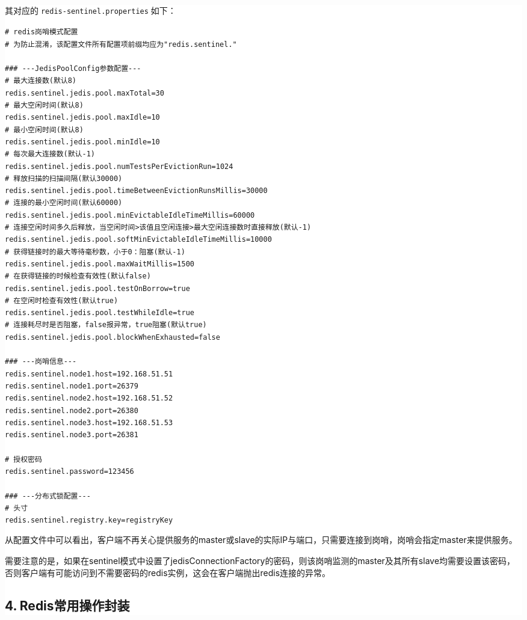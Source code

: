 其对应的 `redis-sentinel.properties` 如下：

```properties
# redis岗哨模式配置
# 为防止混淆，该配置文件所有配置项前缀均应为"redis.sentinel."

### ---JedisPoolConfig参数配置---
# 最大连接数(默认8)
redis.sentinel.jedis.pool.maxTotal=30
# 最大空闲时间(默认8)
redis.sentinel.jedis.pool.maxIdle=10
# 最小空闲时间(默认8)
redis.sentinel.jedis.pool.minIdle=10
# 每次最大连接数(默认-1)
redis.sentinel.jedis.pool.numTestsPerEvictionRun=1024
# 释放扫描的扫描间隔(默认30000)
redis.sentinel.jedis.pool.timeBetweenEvictionRunsMillis=30000
# 连接的最小空闲时间(默认60000)
redis.sentinel.jedis.pool.minEvictableIdleTimeMillis=60000
# 连接空闲时间多久后释放，当空闲时间>该值且空闲连接>最大空闲连接数时直接释放(默认-1)
redis.sentinel.jedis.pool.softMinEvictableIdleTimeMillis=10000
# 获得链接时的最大等待毫秒数，小于0：阻塞(默认-1)
redis.sentinel.jedis.pool.maxWaitMillis=1500
# 在获得链接的时候检查有效性(默认false)
redis.sentinel.jedis.pool.testOnBorrow=true
# 在空闲时检查有效性(默认true)
redis.sentinel.jedis.pool.testWhileIdle=true
# 连接耗尽时是否阻塞，false报异常，true阻塞(默认true)
redis.sentinel.jedis.pool.blockWhenExhausted=false

### ---岗哨信息---
redis.sentinel.node1.host=192.168.51.51
redis.sentinel.node1.port=26379
redis.sentinel.node2.host=192.168.51.52
redis.sentinel.node2.port=26380
redis.sentinel.node3.host=192.168.51.53
redis.sentinel.node3.port=26381

# 授权密码
redis.sentinel.password=123456

### ---分布式锁配置---
# 头寸
redis.sentinel.registry.key=registryKey
```

从配置文件中可以看出，客户端不再关心提供服务的master或slave的实际IP与端口，只需要连接到岗哨，岗哨会指定master来提供服务。

需要注意的是，如果在sentinel模式中设置了jedisConnectionFactory的密码，则该岗哨监测的master及其所有slave均需要设置该密码，否则客户端有可能访问到不需要密码的redis实例，这会在客户端抛出redis连接的异常。

## 4.  Redis常用操作封装
